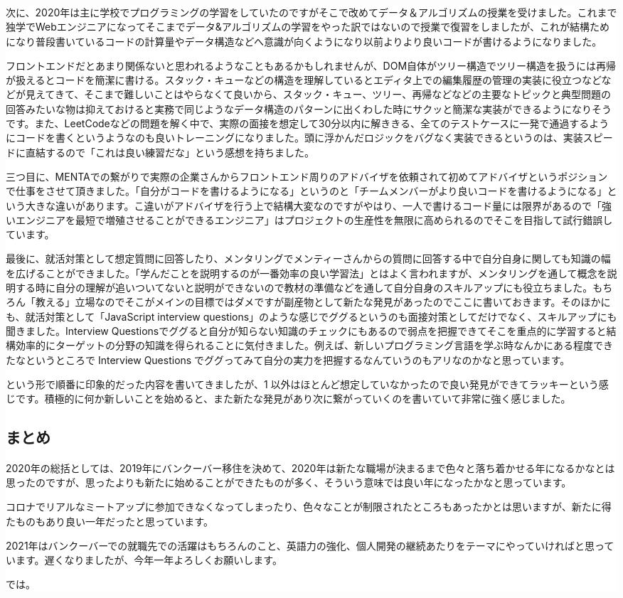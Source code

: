 次に、2020年は主に学校でプログラミングの学習をしていたのですがそこで改めてデータ＆アルゴリズムの授業を受けました。これまで独学でWebエンジニアになってそこまでデータ&アルゴリズムの学習をやった訳ではないので授業で復習をしましたが、これが結構ためになり普段書いているコードの計算量やデータ構造などへ意識が向くようになり以前よりより良いコードが書けるようになりました。

フロントエンドだとあまり関係ないと思われるようなこともあるかもしれませんが、DOM自体がツリー構造でツリー構造を扱うには再帰が扱えるとコードを簡潔に書ける。スタック・キューなどの構造を理解しているとエディタ上での編集履歴の管理の実装に役立つなどなどが見えてきて、そこまで難しいことはやらなくて良いから、スタック・キュー、ツリー、再帰などなどの主要なトピックと典型問題の回答みたいな物は抑えておけると実務で同じようなデータ構造のパターンに出くわした時にサクッと簡潔な実装ができるようになりそうです。また、LeetCodeなどの問題を解く中で、実際の面接を想定して30分以内に解ききる、全てのテストケースに一発で通過するようにコードを書くというようなのも良いトレーニングになりました。頭に浮かんだロジックをバグなく実装できるというのは、実装スピードに直結するので「これは良い練習だな」という感想を持ちました。

三つ目に、MENTAでの繋がりで実際の企業さんからフロントエンド周りのアドバイザを依頼されて初めてアドバイザというポジションで仕事をさせて頂きました。「自分がコードを書けるようになる」というのと「チームメンバーがより良いコードを書けるようになる」という大きな違いがあります。こ違いがアドバイザを行う上で結構大変なのですがやはり、一人で書けるコード量には限界があるので「強いエンジニアを最短で増殖させることができるエンジニア」はプロジェクトの生産性を無限に高められるのでそこを目指して試行錯誤しています。

最後に、就活対策として想定質問に回答したり、メンタリングでメンティーさんからの質問に回答する中で自分自身に関しても知識の幅を広げることができました。「学んだことを説明するのが一番効率の良い学習法」とはよく言われますが、メンタリングを通して概念を説明する時に自分の理解が追いついてないと説明ができないので教材の準備などを通して自分自身のスキルアップにも役立ちました。もちろん「教える」立場なのでそこがメインの目標ではダメですが副産物として新たな発見があったのでここに書いておきます。そのほかにも、就活対策として「JavaScript interview questions」のような感じでググるというのも面接対策としてだけでなく、スキルアップにも聞きました。Interview Questionsでググると自分が知らない知識のチェックにもあるので弱点を把握できてそこを重点的に学習すると結構効率的にターゲットの分野の知識を得られることに気付きました。例えば、新しいプログラミング言語を学ぶ時なんかにある程度できたなというところで Interview Questions でググってみて自分の実力を把握するなんていうのもアリなのかなと思っています。

という形で順番に印象的だった内容を書いてきましたが、1 以外はほとんど想定していなかったので良い発見ができてラッキーという感じです。積極的に何か新しいことを始めると、また新たな発見があり次に繋がっていくのを書いていて非常に強く感じました。

## まとめ

2020年の総括としては、2019年にバンクーバー移住を決めて、2020年は新たな職場が決まるまで色々と落ち着かせる年になるかなとは思ったのですが、思ったよりも新たに始めることができたものが多く、そういう意味では良い年になったかなと思っています。

コロナでリアルなミートアップに参加できなくなってしまったり、色々なことが制限されたところもあったかとは思いますが、新たに得たものもあり良い一年だったと思っています。

2021年はバンクーバーでの就職先での活躍はもちろんのこと、英語力の強化、個人開発の継続あたりをテーマにやっていければと思っています。遅くなりましたが、今年一年よろしくお願いします。

では。
